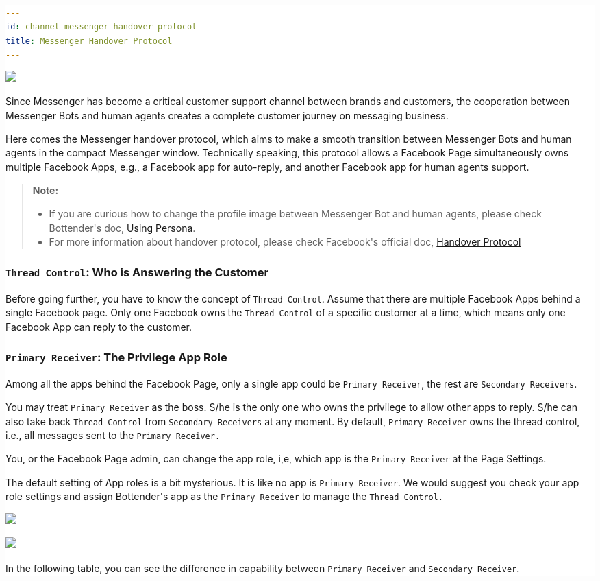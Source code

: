 ```yaml
---
id: channel-messenger-handover-protocol
title: Messenger Handover Protocol
---
```


<p><img width="360" src="https://user-images.githubusercontent.com/662387/71710521-a5534c00-2e37-11ea-8bb4-c3c0ea6656d9.jpg"/></p>

Since Messenger has become a critical customer support channel between brands and customers, the cooperation between Messenger Bots and human agents creates a complete customer journey on messaging business.

Here comes the Messenger handover protocol, which aims to make a smooth transition between Messenger Bots and human agents in the compact Messenger window. Technically speaking, this protocol allows a Facebook Page simultaneously owns multiple Facebook Apps, e.g., a Facebook app for auto-reply, and another Facebook app for human agents support.

> **Note:**
>
> - If you are curious how to change the profile image between Messenger Bot and human agents, please check Bottender's doc, [Using Persona](channel-messenger-persona.md).
> - For more information about handover protocol, please check Facebook's official doc, [Handover Protocol](https://developers.facebook.com/docs/messenger-platform/handover-protocol/)

### `Thread Control`: Who is Answering the Customer

Before going further, you have to know the concept of `Thread Control`. Assume that there are multiple Facebook Apps behind a single Facebook page. Only one Facebook owns the `Thread Control` of a specific customer at a time, which means only one Facebook App can reply to the customer.

### `Primary Receiver`: The Privilege App Role

Among all the apps behind the Facebook Page, only a single app could be `Primary Receiver`, the rest are `Secondary Receivers`.

You may treat `Primary Receiver` as the boss. S/he is the only one who owns the privilege to allow other apps to reply. S/he can also take back `Thread Control` from `Secondary Receivers` at any moment. By default, `Primary Receiver` owns the thread control, i.e., all messages sent to the `Primary Receiver.`

You, or the Facebook Page admin, can change the app role, i,e, which app is the `Primary Receiver` at the Page Settings.

The default setting of App roles is a bit mysterious. It is like no app is `Primary Receiver`. We would suggest you check your app role settings and assign Bottender's app as the `Primary Receiver` to manage the `Thread Control.`

![](https://user-images.githubusercontent.com/662387/71799800-34a76c00-3091-11ea-9c15-c6ed8069eda2.png)

![](https://user-images.githubusercontent.com/662387/71704543-010cdd80-2e16-11ea-8300-3e2f21291ce3.png)

In the following table, you can see the difference in capability between `Primary Receiver` and `Secondary Receiver`.
